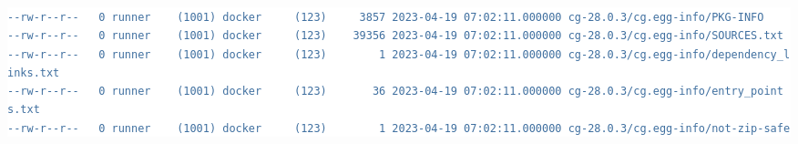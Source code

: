 ```diff
--rw-r--r--   0 runner    (1001) docker     (123)     3857 2023-04-19 07:02:11.000000 cg-28.0.3/cg.egg-info/PKG-INFO
--rw-r--r--   0 runner    (1001) docker     (123)    39356 2023-04-19 07:02:11.000000 cg-28.0.3/cg.egg-info/SOURCES.txt
--rw-r--r--   0 runner    (1001) docker     (123)        1 2023-04-19 07:02:11.000000 cg-28.0.3/cg.egg-info/dependency_links.txt
--rw-r--r--   0 runner    (1001) docker     (123)       36 2023-04-19 07:02:11.000000 cg-28.0.3/cg.egg-info/entry_points.txt
--rw-r--r--   0 runner    (1001) docker     (123)        1 2023-04-19 07:02:11.000000 cg-28.0.3/cg.egg-info/not-zip-safe
